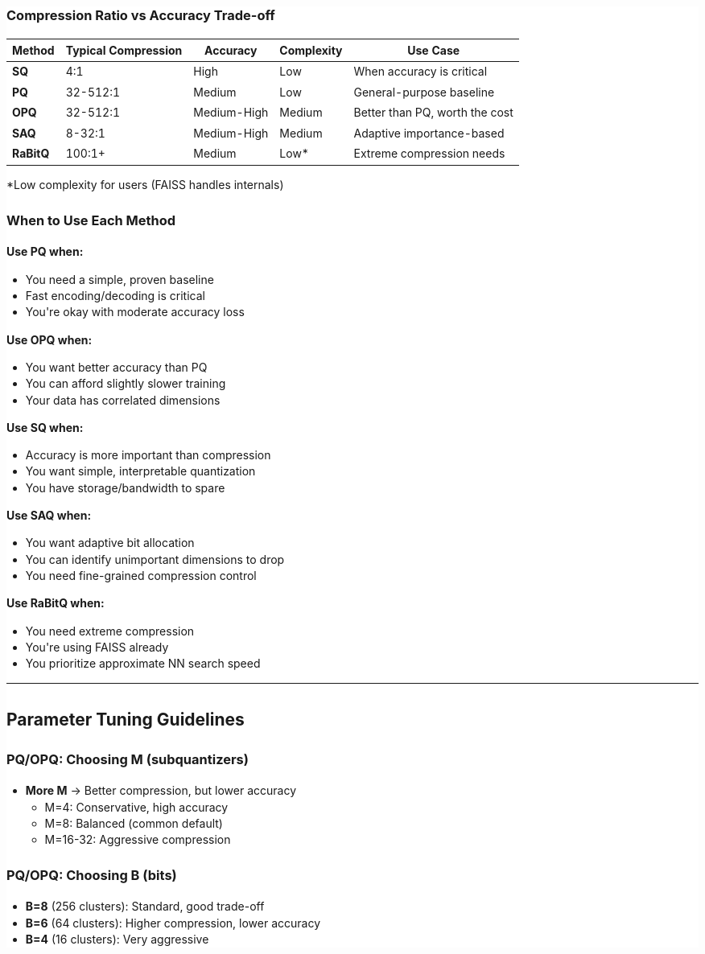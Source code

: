 ### Compression Ratio vs Accuracy Trade-off

| Method | Typical Compression | Accuracy | Complexity | Use Case |
|--------|---------------------|----------|------------|----------|
| **SQ** | 4:1 | High | Low | When accuracy is critical |
| **PQ** | 32-512:1 | Medium | Low | General-purpose baseline |
| **OPQ** | 32-512:1 | Medium-High | Medium | Better than PQ, worth the cost |
| **SAQ** | 8-32:1 | Medium-High | Medium | Adaptive importance-based |
| **RaBitQ** | 100:1+ | Medium | Low* | Extreme compression needs |

*Low complexity for users (FAISS handles internals)

### When to Use Each Method

**Use PQ when:**
- You need a simple, proven baseline
- Fast encoding/decoding is critical
- You're okay with moderate accuracy loss

**Use OPQ when:**
- You want better accuracy than PQ
- You can afford slightly slower training
- Your data has correlated dimensions

**Use SQ when:**
- Accuracy is more important than compression
- You want simple, interpretable quantization
- You have storage/bandwidth to spare

**Use SAQ when:**
- You want adaptive bit allocation
- You can identify unimportant dimensions to drop
- You need fine-grained compression control

**Use RaBitQ when:**
- You need extreme compression
- You're using FAISS already
- You prioritize approximate NN search speed

---

## Parameter Tuning Guidelines

### PQ/OPQ: Choosing M (subquantizers)
- **More M** → Better compression, but lower accuracy
  - M=4: Conservative, high accuracy
  - M=8: Balanced (common default)
  - M=16-32: Aggressive compression

### PQ/OPQ: Choosing B (bits)
- **B=8** (256 clusters): Standard, good trade-off
- **B=6** (64 clusters): Higher compression, lower accuracy
- **B=4** (16 clusters): Very aggressive

